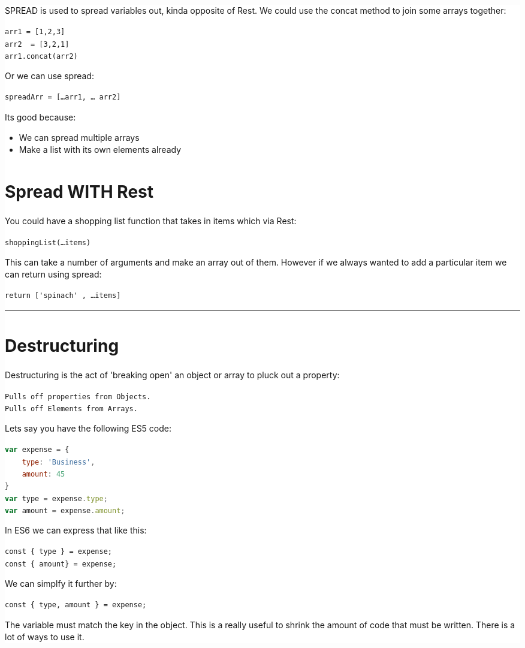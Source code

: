 SPREAD is used to spread variables out, kinda opposite of Rest. We could use the concat method to join some arrays together:

    arr1 = [1,2,3]
    arr2  = [3,2,1]
    arr1.concat(arr2)

Or we can use spread:

`spreadArr = […arr1, … arr2]`

Its good because:

- We can spread multiple arrays
- Make a list with its own elements already

# Spread WITH Rest

You could have a shopping list function that takes in items which via Rest:

`shoppingList(…items)`

This can take a number of arguments and make an array out of them. However if we always wanted to add a particular item we can return using spread:

`return ['spinach' , …items]`

----
# Destructuring

Destructuring is the act of 'breaking open' an object or array to pluck out a property:

    Pulls off properties from Objects.
    Pulls off Elements from Arrays.

Lets say you have the following ES5 code:

```js
var expense = {
	type: 'Business',
	amount: 45
}
var type = expense.type;
var amount = expense.amount;
```

In ES6 we can express that like this:

	const { type } = expense;
	const { amount} = expense;

We can simplfy it further by:

    const { type, amount } = expense;

The variable must match the key in the object. This is a really useful to shrink the amount of code that must be written. There is a lot of ways to use it.
